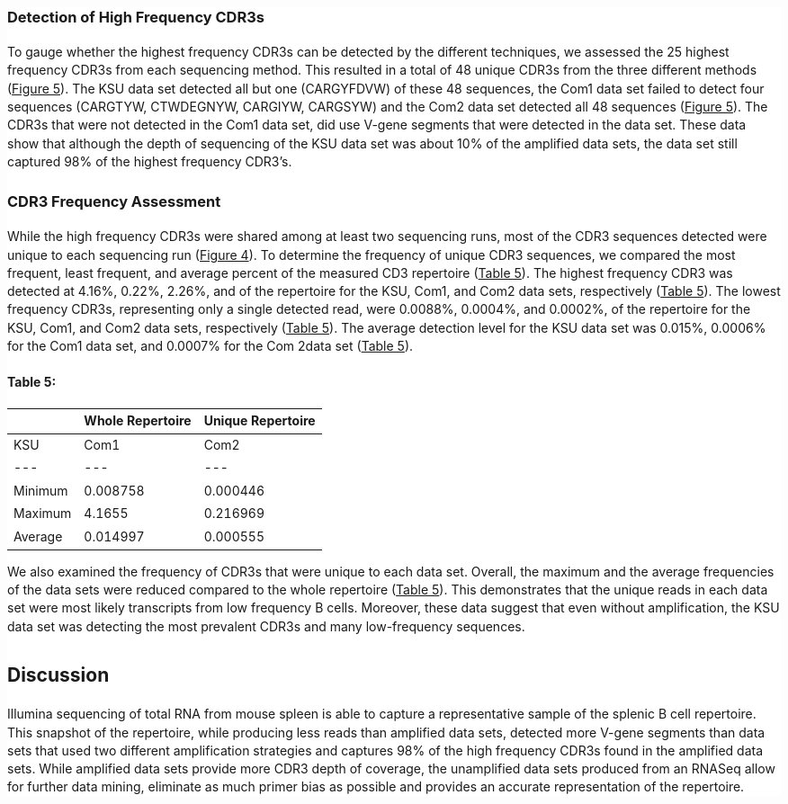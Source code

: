 ### Detection of High Frequency CDR3s

To gauge whether the highest frequency CDR3s can be detected by the different techniques, we assessed the 25 highest frequency CDR3s from each sequencing method. This resulted in a total of 48 unique CDR3s from the three different methods ([Figure 5](#F5)). The KSU data set detected all but one (CARGYFDVW) of these 48 sequences, the Com1 data set failed to detect four sequences (CARGTYW, CTWDEGNYW, CARGIYW, CARGSYW) and the Com2 data set detected all 48 sequences ([Figure 5](#F5)). The CDR3s that were not detected in the Com1 data set, did use V-gene segments that were detected in the data set. These data show that although the depth of sequencing of the KSU data set was about 10% of the amplified data sets, the data set still captured 98% of the highest frequency CDR3’s.

### CDR3 Frequency Assessment

While the high frequency CDR3s were shared among at least two sequencing runs, most of the CDR3 sequences detected were unique to each sequencing run ([Figure 4](#F4)). To determine the frequency of unique CDR3 sequences, we compared the most frequent, least frequent, and average percent of the measured CD3 repertoire ([Table 5](#T5)). The highest frequency CDR3 was detected at 4.16%, 0.22%, 2.26%, and of the repertoire for the KSU, Com1, and Com2 data sets, respectively ([Table 5](#T5)). The lowest frequency CDR3s, representing only a single detected read, were 0.0088%, 0.0004%, and 0.0002%, of the repertoire for the KSU, Com1, and Com2 data sets, respectively ([Table 5](#T5)). The average detection level for the KSU data set was 0.015%, 0.0006% for the Com1 data set, and 0.0007% for the Com 2data set ([Table 5](#T5)).

#### Table 5:


|  | Whole Repertoire | Unique Repertoire |
| --- | --- | --- |
| KSU | Com1 | Com2 | KSU | Com1 | Com2 |
| --- | --- | --- | --- | --- | --- |
| Minimum | 0.008758 | 0.000446 | 0.000221 | 0.008758 | 0.000446 | 0.000221 |
| Maximum | 4.1655 | 0.216969 | 2.259680 | 0.035032 | 0.005804 | 0.026044 |
| Average | 0.014997 | 0.000555 | 0.00684 | 0.008929 | 0.000478 | 0.00290 |

We also examined the frequency of CDR3s that were unique to each data set. Overall, the maximum and the average frequencies of the data sets were reduced compared to the whole repertoire ([Table 5](#T5)). This demonstrates that the unique reads in each data set were most likely transcripts from low frequency B cells. Moreover, these data suggest that even without amplification, the KSU data set was detecting the most prevalent CDR3s and many low-frequency sequences.

## Discussion

Illumina sequencing of total RNA from mouse spleen is able to capture a representative sample of the splenic B cell repertoire. This snapshot of the repertoire, while producing less reads than amplified data sets, detected more V-gene segments than data sets that used two different amplification strategies and captures 98% of the high frequency CDR3s found in the amplified data sets. While amplified data sets provide more CDR3 depth of coverage, the unamplified data sets produced from an RNASeq allow for further data mining, eliminate as much primer bias as possible and provides an accurate representation of the repertoire.
